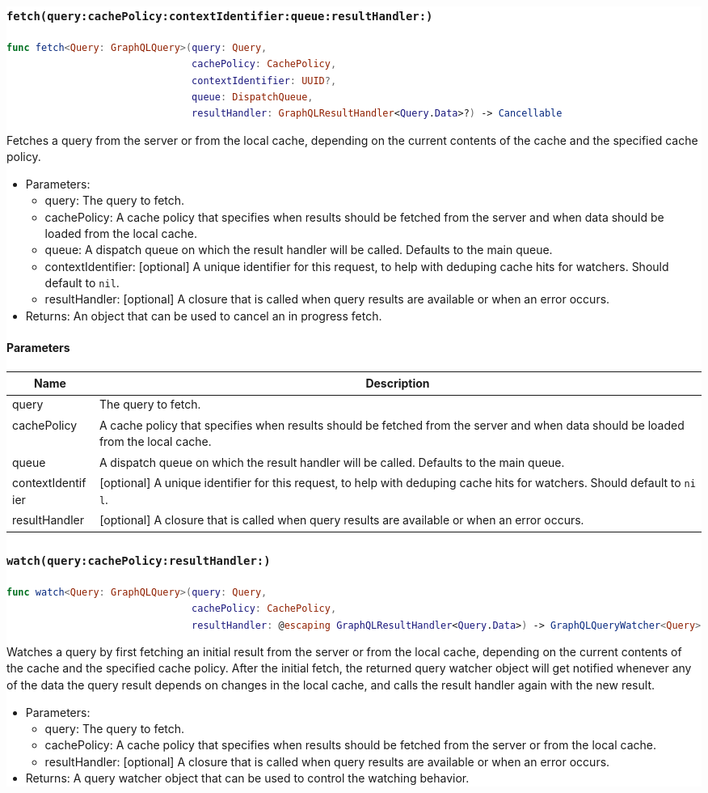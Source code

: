 ### `fetch(query:cachePolicy:contextIdentifier:queue:resultHandler:)`

```swift
func fetch<Query: GraphQLQuery>(query: Query,
                                cachePolicy: CachePolicy,
                                contextIdentifier: UUID?,
                                queue: DispatchQueue,
                                resultHandler: GraphQLResultHandler<Query.Data>?) -> Cancellable
```

Fetches a query from the server or from the local cache, depending on the current contents of the cache and the specified cache policy.

- Parameters:
  - query: The query to fetch.
  - cachePolicy: A cache policy that specifies when results should be fetched from the server and when data should be loaded from the local cache.
  - queue: A dispatch queue on which the result handler will be called. Defaults to the main queue.
  - contextIdentifier: [optional] A unique identifier for this request, to help with deduping cache hits for watchers. Should default to `nil`.
  - resultHandler: [optional] A closure that is called when query results are available or when an error occurs.
- Returns: An object that can be used to cancel an in progress fetch.

#### Parameters

| Name | Description |
| ---- | ----------- |
| query | The query to fetch. |
| cachePolicy | A cache policy that specifies when results should be fetched from the server and when data should be loaded from the local cache. |
| queue | A dispatch queue on which the result handler will be called. Defaults to the main queue. |
| contextIdentifier | [optional] A unique identifier for this request, to help with deduping cache hits for watchers. Should default to `nil`. |
| resultHandler | [optional] A closure that is called when query results are available or when an error occurs. |

### `watch(query:cachePolicy:resultHandler:)`

```swift
func watch<Query: GraphQLQuery>(query: Query,
                                cachePolicy: CachePolicy,
                                resultHandler: @escaping GraphQLResultHandler<Query.Data>) -> GraphQLQueryWatcher<Query>
```

Watches a query by first fetching an initial result from the server or from the local cache, depending on the current contents of the cache and the specified cache policy. After the initial fetch, the returned query watcher object will get notified whenever any of the data the query result depends on changes in the local cache, and calls the result handler again with the new result.

- Parameters:
  - query: The query to fetch.
  - cachePolicy: A cache policy that specifies when results should be fetched from the server or from the local cache.
  - resultHandler: [optional] A closure that is called when query results are available or when an error occurs.
- Returns: A query watcher object that can be used to control the watching behavior.

